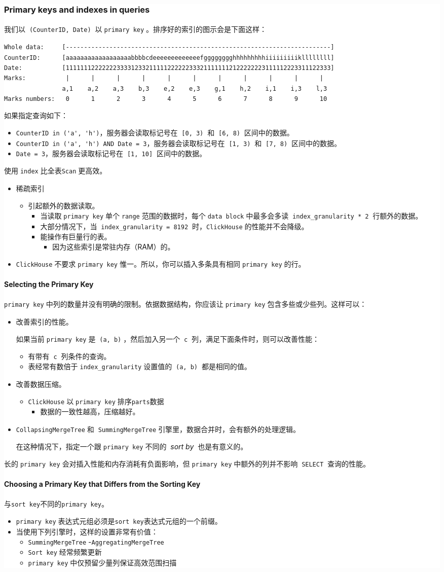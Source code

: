###  Primary keys and indexes in queries

我们以  `(CounterID, Date)`  以 `primary key` 。排序好的索引的图示会是下面这样：

```
Whole data:     [-------------------------------------------------------------------------]
CounterID:      [aaaaaaaaaaaaaaaaaabbbbcdeeeeeeeeeeeeefgggggggghhhhhhhhhiiiiiiiiikllllllll]
Date:           [1111111222222233331233211111222222333211111112122222223111112223311122333]
Marks:           |      |      |      |      |      |      |      |      |      |      |
                a,1    a,2    a,3    b,3    e,2    e,3    g,1    h,2    i,1    i,3    l,3
Marks numbers:   0      1      2      3      4      5      6      7      8      9      10
```

如果指定查询如下：

- `CounterID in ('a', 'h')`，服务器会读取标记号在  `[0, 3)`  和  `[6, 8)`  区间中的数据。
- `CounterID in ('a', 'h') AND Date = 3`，服务器会读取标记号在  `[1, 3)`  和  `[7, 8)`  区间中的数据。
- `Date = 3`，服务器会读取标记号在  `[1, 10]`  区间中的数据。

使用 `index` 比全表`Scan` 更高效。


- 稀疏索引
  - 引起额外的数据读取。
    - 当读取 `primary key` 单个 `range` 范围的数据时，每个 `data block` 中最多会多读  `index_granularity * 2`  行额外的数据。
    - 大部分情况下，当  `index_granularity = 8192`  时，`ClickHouse` 的性能并不会降级。
    - 能操作有巨量行的表。
      - 因为这些索引是常驻内存（RAM）的。

- `ClickHouse` 不要求 `primary key` 惟一。所以，你可以插入多条具有相同 `primary key` 的行。

####  Selecting the Primary Key

 `primary key` 中列的数量并没有明确的限制。依据数据结构，你应该让 `primary key` 包含多些或少些列。这样可以：

- 改善索引的性能。

  如果当前 `primary key` 是  `(a, b)` ，然后加入另一个  `c`  列，满足下面条件时，则可以改善性能：
  - 有带有  `c`  列条件的查询。 
  - 表经常有数倍于 `index_granularity` 设置值的  `(a, b)`  都是相同的值。

- 改善数据压缩。

  - `ClickHouse` 以 `primary key` 排序`parts`数据
    - 数据的一致性越高，压缩越好。

- `CollapsingMergeTree` 和  `SummingMergeTree` 引擎里，数据合并时，会有额外的处理逻辑。

  在这种情况下，指定一个跟 `primary key` 不同的  *sort by*  也是有意义的。

长的 `primary key` 会对插入性能和内存消耗有负面影响，但 `primary key` 中额外的列并不影响  `SELECT`  查询的性能。

#### Choosing a Primary Key that Differs from the Sorting Key

与`sort key`不同的`primary key`。 
  - `primary key` 表达式元组必须是`sort key`表达式元组的一个前缀。
  - 当使用下列引擎时，这样的设置非常有价值：
     - `SummingMergeTree`
     -`AggregatingMergeTree`
     - `Sort key` 经常频繁更新
     - `primary key` 中仅预留少量列保证高效范围扫描
